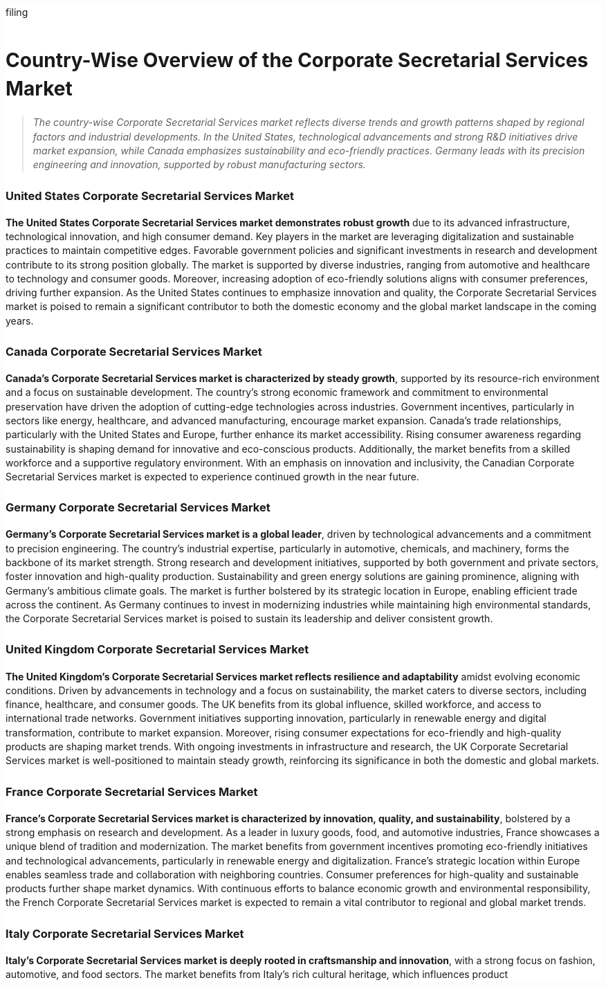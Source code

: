 filing</li></ul><h1><span class="">Country-Wise Overview of the Corporate Secretarial Services Market<br /></span></h1><blockquote><p><em><span class="">The country-wise Corporate Secretarial Services market reflects diverse trends and growth patterns shaped by regional factors and industrial developments. In the United States, technological advancements and strong R&amp;D initiatives drive market expansion, while Canada emphasizes sustainability and eco-friendly practices. Germany leads with its precision engineering and innovation, supported by robust manufacturing sectors.</span></em></p></blockquote><h3><strong>United States Corporate Secretarial Services Market</strong></h3><p><strong>The United States Corporate Secretarial Services market demonstrates robust growth</strong> due to its advanced infrastructure, technological innovation, and high consumer demand. Key players in the market are leveraging digitalization and sustainable practices to maintain competitive edges. Favorable government policies and significant investments in research and development contribute to its strong position globally. The market is supported by diverse industries, ranging from automotive and healthcare to technology and consumer goods. Moreover, increasing adoption of eco-friendly solutions aligns with consumer preferences, driving further expansion. As the United States continues to emphasize innovation and quality, the Corporate Secretarial Services market is poised to remain a significant contributor to both the domestic economy and the global market landscape in the coming years.</p><h3><strong>Canada Corporate Secretarial Services Market</strong></h3><p><strong>Canada&rsquo;s Corporate Secretarial Services market is characterized by steady growth</strong>, supported by its resource-rich environment and a focus on sustainable development. The country&rsquo;s strong economic framework and commitment to environmental preservation have driven the adoption of cutting-edge technologies across industries. Government incentives, particularly in sectors like energy, healthcare, and advanced manufacturing, encourage market expansion. Canada&rsquo;s trade relationships, particularly with the United States and Europe, further enhance its market accessibility. Rising consumer awareness regarding sustainability is shaping demand for innovative and eco-conscious products. Additionally, the market benefits from a skilled workforce and a supportive regulatory environment. With an emphasis on innovation and inclusivity, the Canadian Corporate Secretarial Services market is expected to experience continued growth in the near future.</p><h3><strong>Germany Corporate Secretarial Services Market</strong></h3><p><strong>Germany&rsquo;s Corporate Secretarial Services market is a global leader</strong>, driven by technological advancements and a commitment to precision engineering. The country&rsquo;s industrial expertise, particularly in automotive, chemicals, and machinery, forms the backbone of its market strength. Strong research and development initiatives, supported by both government and private sectors, foster innovation and high-quality production. Sustainability and green energy solutions are gaining prominence, aligning with Germany&rsquo;s ambitious climate goals. The market is further bolstered by its strategic location in Europe, enabling efficient trade across the continent. As Germany continues to invest in modernizing industries while maintaining high environmental standards, the Corporate Secretarial Services market is poised to sustain its leadership and deliver consistent growth.</p><h3><strong>United Kingdom Corporate Secretarial Services Market</strong></h3><p><strong>The United Kingdom&rsquo;s Corporate Secretarial Services market reflects resilience and adaptability</strong> amidst evolving economic conditions. Driven by advancements in technology and a focus on sustainability, the market caters to diverse sectors, including finance, healthcare, and consumer goods. The UK benefits from its global influence, skilled workforce, and access to international trade networks. Government initiatives supporting innovation, particularly in renewable energy and digital transformation, contribute to market expansion. Moreover, rising consumer expectations for eco-friendly and high-quality products are shaping market trends. With ongoing investments in infrastructure and research, the UK Corporate Secretarial Services market is well-positioned to maintain steady growth, reinforcing its significance in both the domestic and global markets.</p><h3><strong>France Corporate Secretarial Services Market</strong></h3><p><strong>France&rsquo;s Corporate Secretarial Services market is characterized by innovation, quality, and sustainability</strong>, bolstered by a strong emphasis on research and development. As a leader in luxury goods, food, and automotive industries, France showcases a unique blend of tradition and modernization. The market benefits from government incentives promoting eco-friendly initiatives and technological advancements, particularly in renewable energy and digitalization. France&rsquo;s strategic location within Europe enables seamless trade and collaboration with neighboring countries. Consumer preferences for high-quality and sustainable products further shape market dynamics. With continuous efforts to balance economic growth and environmental responsibility, the French Corporate Secretarial Services market is expected to remain a vital contributor to regional and global market trends.</p><h3><strong>Italy Corporate Secretarial Services Market</strong></h3><p><strong>Italy&rsquo;s Corporate Secretarial Services market is deeply rooted in craftsmanship and innovation</strong>, with a strong focus on fashion, automotive, and food sectors. The market benefits from Italy&rsquo;s rich cultural heritage, which influences product